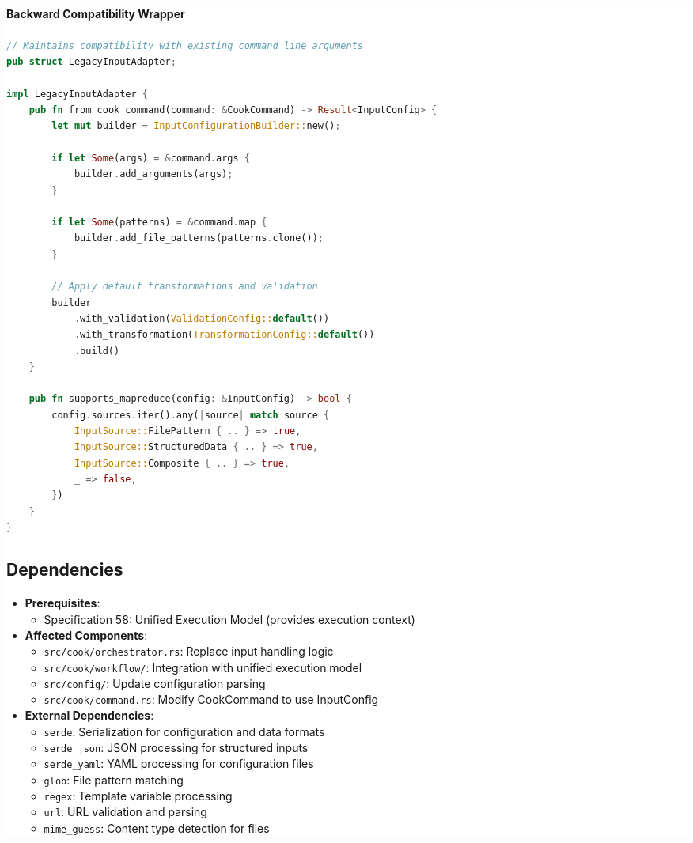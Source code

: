#### Backward Compatibility Wrapper
```rust
// Maintains compatibility with existing command line arguments
pub struct LegacyInputAdapter;

impl LegacyInputAdapter {
    pub fn from_cook_command(command: &CookCommand) -> Result<InputConfig> {
        let mut builder = InputConfigurationBuilder::new();
        
        if let Some(args) = &command.args {
            builder.add_arguments(args);
        }
        
        if let Some(patterns) = &command.map {
            builder.add_file_patterns(patterns.clone());
        }
        
        // Apply default transformations and validation
        builder
            .with_validation(ValidationConfig::default())
            .with_transformation(TransformationConfig::default())
            .build()
    }
    
    pub fn supports_mapreduce(config: &InputConfig) -> bool {
        config.sources.iter().any(|source| match source {
            InputSource::FilePattern { .. } => true,
            InputSource::StructuredData { .. } => true,
            InputSource::Composite { .. } => true,
            _ => false,
        })
    }
}
```

## Dependencies

- **Prerequisites**: 
  - Specification 58: Unified Execution Model (provides execution context)
- **Affected Components**:
  - `src/cook/orchestrator.rs`: Replace input handling logic
  - `src/cook/workflow/`: Integration with unified execution model
  - `src/config/`: Update configuration parsing
  - `src/cook/command.rs`: Modify CookCommand to use InputConfig
- **External Dependencies**:
  - `serde`: Serialization for configuration and data formats
  - `serde_json`: JSON processing for structured inputs
  - `serde_yaml`: YAML processing for configuration files
  - `glob`: File pattern matching
  - `regex`: Template variable processing
  - `url`: URL validation and parsing
  - `mime_guess`: Content type detection for files
